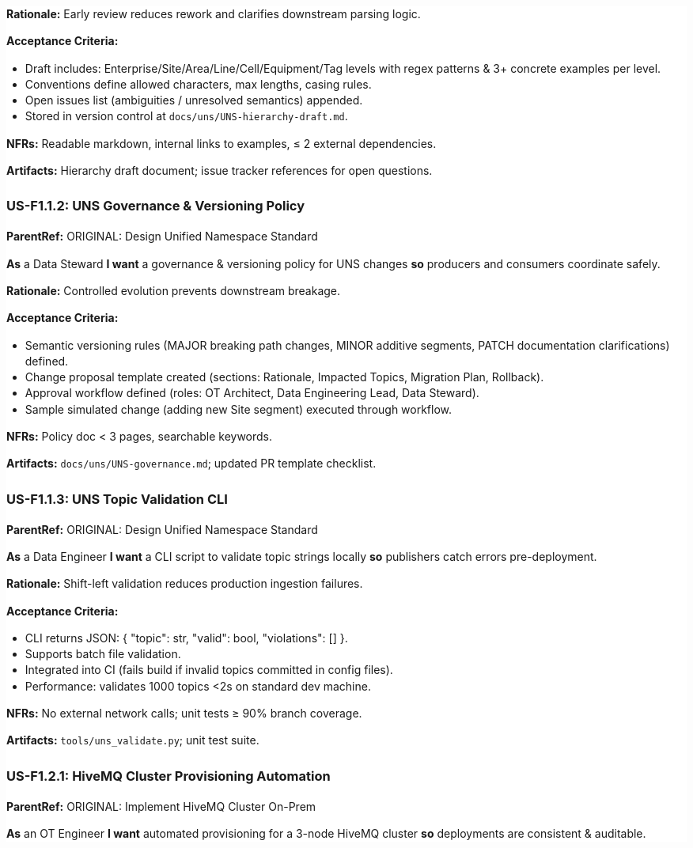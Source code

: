 **Rationale:** Early review reduces rework and clarifies downstream parsing logic.

**Acceptance Criteria:**

- Draft includes: Enterprise/Site/Area/Line/Cell/Equipment/Tag levels with regex patterns & 3+ concrete examples per level.
- Conventions define allowed characters, max lengths, casing rules.
- Open issues list (ambiguities / unresolved semantics) appended.
- Stored in version control at `docs/uns/UNS-hierarchy-draft.md`.

**NFRs:** Readable markdown, internal links to examples, ≤ 2 external dependencies.

**Artifacts:** Hierarchy draft document; issue tracker references for open questions.

### US-F1.1.2: UNS Governance & Versioning Policy
**ParentRef:** ORIGINAL: Design Unified Namespace Standard

**As** a Data Steward **I want** a governance & versioning policy for UNS changes **so** producers and consumers coordinate safely.

**Rationale:** Controlled evolution prevents downstream breakage.

**Acceptance Criteria:**

- Semantic versioning rules (MAJOR breaking path changes, MINOR additive segments, PATCH documentation clarifications) defined.
- Change proposal template created (sections: Rationale, Impacted Topics, Migration Plan, Rollback).
- Approval workflow defined (roles: OT Architect, Data Engineering Lead, Data Steward).
- Sample simulated change (adding new Site segment) executed through workflow.

**NFRs:** Policy doc < 3 pages, searchable keywords.

**Artifacts:** `docs/uns/UNS-governance.md`; updated PR template checklist.

### US-F1.1.3: UNS Topic Validation CLI
**ParentRef:** ORIGINAL: Design Unified Namespace Standard

**As** a Data Engineer **I want** a CLI script to validate topic strings locally **so** publishers catch errors pre-deployment.

**Rationale:** Shift-left validation reduces production ingestion failures.

**Acceptance Criteria:**

- CLI returns JSON: { "topic": str, "valid": bool, "violations": [] }.
- Supports batch file validation.
- Integrated into CI (fails build if invalid topics committed in config files).
- Performance: validates 1000 topics <2s on standard dev machine.

**NFRs:** No external network calls; unit tests ≥ 90% branch coverage.

**Artifacts:** `tools/uns_validate.py`; unit test suite.

### US-F1.2.1: HiveMQ Cluster Provisioning Automation
**ParentRef:** ORIGINAL: Implement HiveMQ Cluster On-Prem

**As** an OT Engineer **I want** automated provisioning for a 3-node HiveMQ cluster **so** deployments are consistent & auditable.
